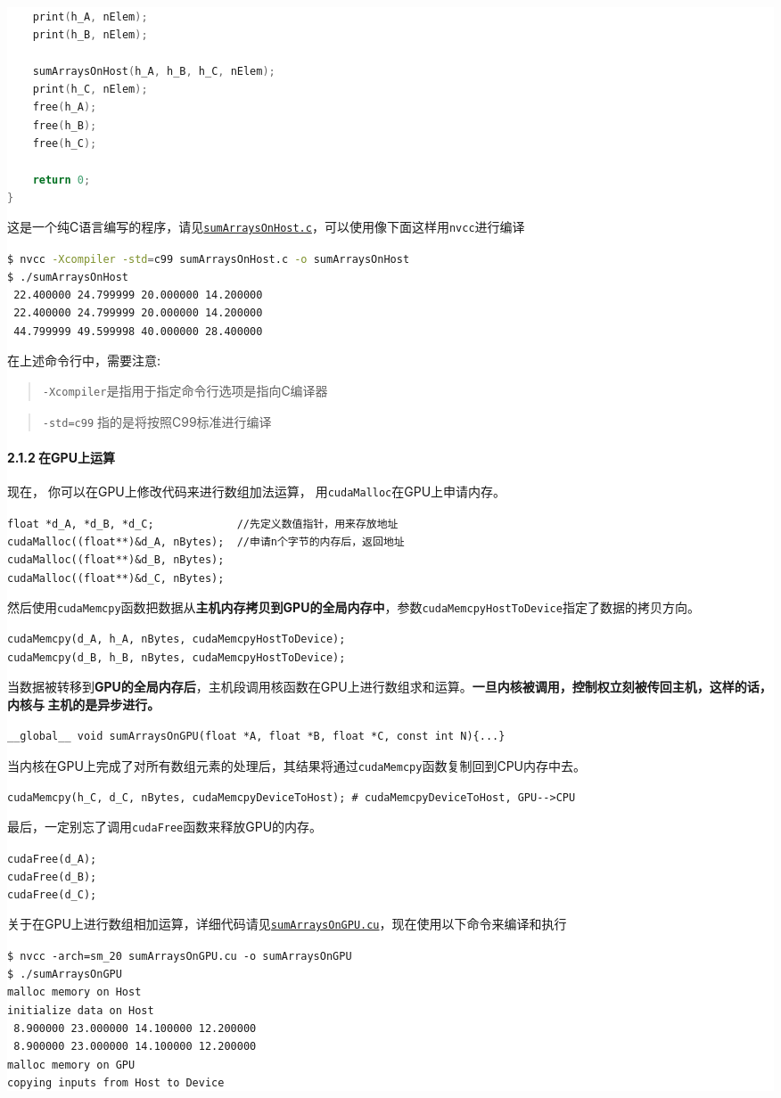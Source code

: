 ```cpp
    print(h_A, nElem);
    print(h_B, nElem);

    sumArraysOnHost(h_A, h_B, h_C, nElem);
    print(h_C, nElem);
    free(h_A);
    free(h_B);
    free(h_C);
    
    return 0;
}
```
这是一个纯C语言编写的程序，请见[`sumArraysOnHost.c`](https://github.com/YunYang1994/cuda-tutorial/blob/master/src/chapter02/sumArraysOnHost.c)，可以使用像下面这样用`nvcc`进行编译
```bash
$ nvcc -Xcompiler -std=c99 sumArraysOnHost.c -o sumArraysOnHost
$ ./sumArraysOnHost
 22.400000 24.799999 20.000000 14.200000
 22.400000 24.799999 20.000000 14.200000
 44.799999 49.599998 40.000000 28.400000
```
在上述命令行中，需要注意:

> `-Xcompiler`是指用于指定命令行选项是指向C编译器

> `-std=c99` 指的是将按照C99标准进行编译

####  2.1.2 在GPU上运算
现在， 你可以在GPU上修改代码来进行数组加法运算， 用`cudaMalloc`在GPU上申请内存。
```bashrc
float *d_A, *d_B, *d_C;             //先定义数值指针，用来存放地址
cudaMalloc((float**)&d_A, nBytes);  //申请n个字节的内存后，返回地址
cudaMalloc((float**)&d_B, nBytes);
cudaMalloc((float**)&d_C, nBytes);
```
然后使用`cudaMemcpy`函数把数据从**主机内存拷贝到GPU的全局内存中**，参数`cudaMemcpyHostToDevice`指定了数据的拷贝方向。
```bashrc
cudaMemcpy(d_A, h_A, nBytes, cudaMemcpyHostToDevice);
cudaMemcpy(d_B, h_B, nBytes, cudaMemcpyHostToDevice);
```
当数据被转移到**GPU的全局内存后**，主机段调用核函数在GPU上进行数组求和运算。**一旦内核被调用，控制权立刻被传回主机，这样的话，内核与
主机的是异步进行。**
```bashrc
__global__ void sumArraysOnGPU(float *A, float *B, float *C, const int N){...}
```
当内核在GPU上完成了对所有数组元素的处理后，其结果将通过```cudaMemcpy```函数复制回到CPU内存中去。
```bashrc
cudaMemcpy(h_C, d_C, nBytes, cudaMemcpyDeviceToHost); # cudaMemcpyDeviceToHost, GPU-->CPU
```
最后，一定别忘了调用`cudaFree`函数来释放GPU的内存。
```bashrc
cudaFree(d_A);
cudaFree(d_B);
cudaFree(d_C);
```
关于在GPU上进行数组相加运算，详细代码请见[`sumArraysOnGPU.cu`](https://github.com/YunYang1994/cuda-tutorial/blob/master/src/chapter02/sumArraysOnGPU.cu)，现在使用以下命令来编译和执行
```bashrc
$ nvcc -arch=sm_20 sumArraysOnGPU.cu -o sumArraysOnGPU
$ ./sumArraysOnGPU
malloc memory on Host
initialize data on Host
 8.900000 23.000000 14.100000 12.200000
 8.900000 23.000000 14.100000 12.200000
malloc memory on GPU
copying inputs from Host to Device
```